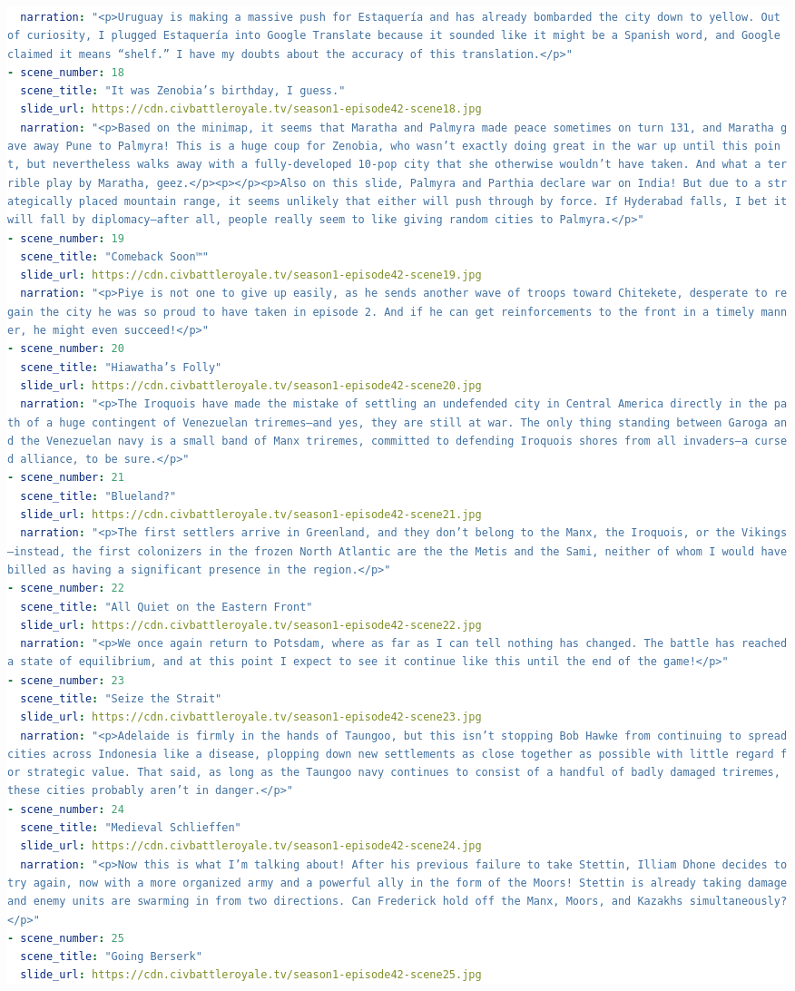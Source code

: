 ```yaml
  narration: "<p>Uruguay is making a massive push for Estaquería and has already bombarded the city down to yellow. Out of curiosity, I plugged Estaquería into Google Translate because it sounded like it might be a Spanish word, and Google claimed it means “shelf.” I have my doubts about the accuracy of this translation.</p>"
- scene_number: 18
  scene_title: "It was Zenobia’s birthday, I guess."
  slide_url: https://cdn.civbattleroyale.tv/season1-episode42-scene18.jpg
  narration: "<p>Based on the minimap, it seems that Maratha and Palmyra made peace sometimes on turn 131, and Maratha gave away Pune to Palmyra! This is a huge coup for Zenobia, who wasn’t exactly doing great in the war up until this point, but nevertheless walks away with a fully-developed 10-pop city that she otherwise wouldn’t have taken. And what a terrible play by Maratha, geez.</p><p></p><p>Also on this slide, Palmyra and Parthia declare war on India! But due to a strategically placed mountain range, it seems unlikely that either will push through by force. If Hyderabad falls, I bet it will fall by diplomacy—after all, people really seem to like giving random cities to Palmyra.</p>"
- scene_number: 19
  scene_title: "Comeback Soon™"
  slide_url: https://cdn.civbattleroyale.tv/season1-episode42-scene19.jpg
  narration: "<p>Piye is not one to give up easily, as he sends another wave of troops toward Chitekete, desperate to regain the city he was so proud to have taken in episode 2. And if he can get reinforcements to the front in a timely manner, he might even succeed!</p>"
- scene_number: 20
  scene_title: "Hiawatha’s Folly"
  slide_url: https://cdn.civbattleroyale.tv/season1-episode42-scene20.jpg
  narration: "<p>The Iroquois have made the mistake of settling an undefended city in Central America directly in the path of a huge contingent of Venezuelan triremes—and yes, they are still at war. The only thing standing between Garoga and the Venezuelan navy is a small band of Manx triremes, committed to defending Iroquois shores from all invaders—a cursed alliance, to be sure.</p>"
- scene_number: 21
  scene_title: "Blueland?"
  slide_url: https://cdn.civbattleroyale.tv/season1-episode42-scene21.jpg
  narration: "<p>The first settlers arrive in Greenland, and they don’t belong to the Manx, the Iroquois, or the Vikings—instead, the first colonizers in the frozen North Atlantic are the the Metis and the Sami, neither of whom I would have billed as having a significant presence in the region.</p>"
- scene_number: 22
  scene_title: "All Quiet on the Eastern Front"
  slide_url: https://cdn.civbattleroyale.tv/season1-episode42-scene22.jpg
  narration: "<p>We once again return to Potsdam, where as far as I can tell nothing has changed. The battle has reached a state of equilibrium, and at this point I expect to see it continue like this until the end of the game!</p>"
- scene_number: 23
  scene_title: "Seize the Strait"
  slide_url: https://cdn.civbattleroyale.tv/season1-episode42-scene23.jpg
  narration: "<p>Adelaide is firmly in the hands of Taungoo, but this isn’t stopping Bob Hawke from continuing to spread cities across Indonesia like a disease, plopping down new settlements as close together as possible with little regard for strategic value. That said, as long as the Taungoo navy continues to consist of a handful of badly damaged triremes, these cities probably aren’t in danger.</p>"
- scene_number: 24
  scene_title: "Medieval Schlieffen"
  slide_url: https://cdn.civbattleroyale.tv/season1-episode42-scene24.jpg
  narration: "<p>Now this is what I’m talking about! After his previous failure to take Stettin, Illiam Dhone decides to try again, now with a more organized army and a powerful ally in the form of the Moors! Stettin is already taking damage and enemy units are swarming in from two directions. Can Frederick hold off the Manx, Moors, and Kazakhs simultaneously?</p>"
- scene_number: 25
  scene_title: "Going Berserk"
  slide_url: https://cdn.civbattleroyale.tv/season1-episode42-scene25.jpg
```
